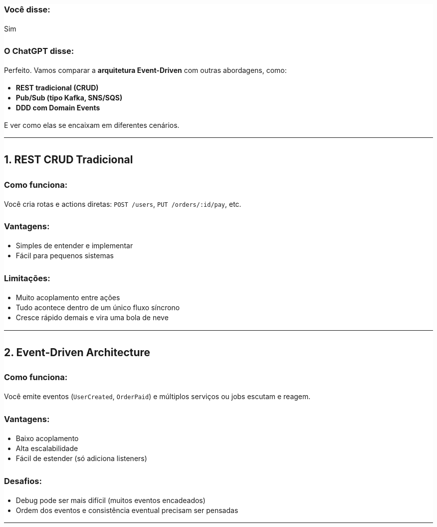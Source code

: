 ### Você disse:

Sim

### O ChatGPT disse:

Perfeito. Vamos comparar a **arquitetura Event-Driven** com outras abordagens, como:

- **REST tradicional (CRUD)**
- **Pub/Sub (tipo Kafka, SNS/SQS)**
- **DDD com Domain Events**

E ver como elas se encaixam em diferentes cenários.

---

## **1. REST CRUD Tradicional**

### Como funciona:

Você cria rotas e actions diretas: `POST /users`, `PUT /orders/:id/pay`, etc.

### Vantagens:

- Simples de entender e implementar
- Fácil para pequenos sistemas

### Limitações:

- Muito acoplamento entre ações
- Tudo acontece dentro de um único fluxo síncrono
- Cresce rápido demais e vira uma bola de neve

---

## **2. Event-Driven Architecture**

### Como funciona:

Você emite eventos (`UserCreated`, `OrderPaid`) e múltiplos serviços ou jobs escutam e reagem.

### Vantagens:

- Baixo acoplamento
- Alta escalabilidade
- Fácil de estender (só adiciona listeners)

### Desafios:

- Debug pode ser mais difícil (muitos eventos encadeados)
- Ordem dos eventos e consistência eventual precisam ser pensadas

---
